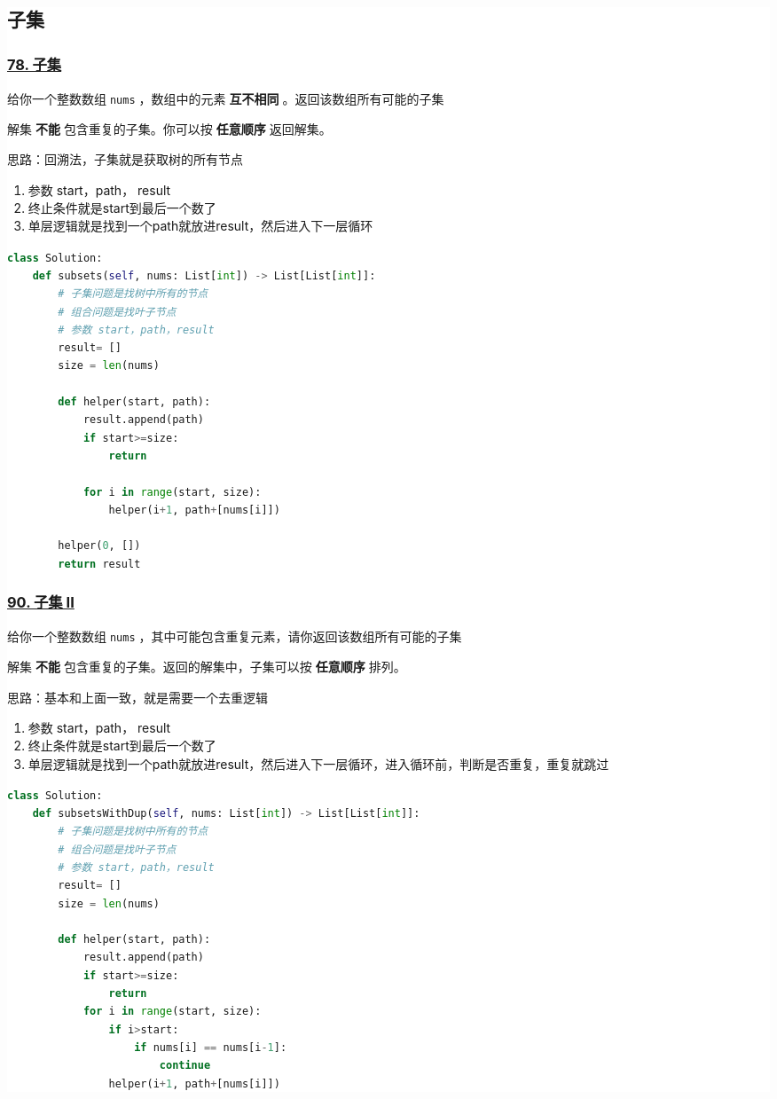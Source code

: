 ## 子集

### [78. 子集](https://leetcode.cn/problems/subsets/)

给你一个整数数组 `nums` ，数组中的元素 **互不相同** 。返回该数组所有可能的子集

解集 **不能** 包含重复的子集。你可以按 **任意顺序** 返回解集。

思路：回溯法，子集就是获取树的所有节点

1. 参数 start，path， result
2. 终止条件就是start到最后一个数了
3. 单层逻辑就是找到一个path就放进result，然后进入下一层循环

```python
class Solution:
    def subsets(self, nums: List[int]) -> List[List[int]]:
        # 子集问题是找树中所有的节点
        # 组合问题是找叶子节点
        # 参数 start，path，result
        result= []
        size = len(nums)

        def helper(start, path):
            result.append(path)
            if start>=size:
                return

            for i in range(start, size):
                helper(i+1, path+[nums[i]])

        helper(0, [])
        return result

```

### [90. 子集 II](https://leetcode.cn/problems/subsets-ii/)

给你一个整数数组 `nums` ，其中可能包含重复元素，请你返回该数组所有可能的子集

解集 **不能** 包含重复的子集。返回的解集中，子集可以按 **任意顺序** 排列。

思路：基本和上面一致，就是需要一个去重逻辑

1. 参数 start，path， result
2. 终止条件就是start到最后一个数了
3. 单层逻辑就是找到一个path就放进result，然后进入下一层循环，进入循环前，判断是否重复，重复就跳过

```python
class Solution:
    def subsetsWithDup(self, nums: List[int]) -> List[List[int]]:
        # 子集问题是找树中所有的节点
        # 组合问题是找叶子节点
        # 参数 start，path，result
        result= []
        size = len(nums)

        def helper(start, path):
            result.append(path)
            if start>=size:
                return
            for i in range(start, size):
                if i>start:
                    if nums[i] == nums[i-1]:
                        continue
                helper(i+1, path+[nums[i]])

```